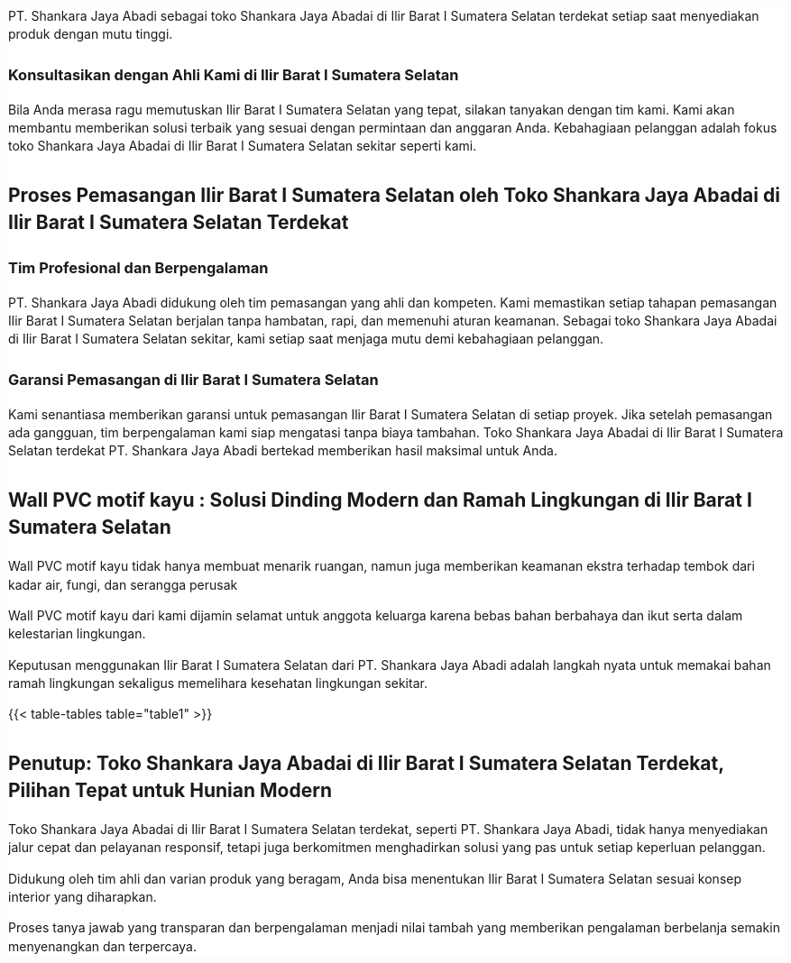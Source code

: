 PT. Shankara Jaya Abadi sebagai toko Shankara Jaya Abadai di Ilir Barat I Sumatera Selatan terdekat setiap saat menyediakan produk dengan mutu tinggi.

### Konsultasikan dengan Ahli Kami di Ilir Barat I Sumatera Selatan

Bila Anda merasa ragu memutuskan Ilir Barat I Sumatera Selatan yang tepat, silakan tanyakan dengan tim kami. Kami akan membantu memberikan solusi terbaik yang sesuai dengan permintaan dan anggaran Anda. Kebahagiaan pelanggan adalah fokus toko Shankara Jaya Abadai di Ilir Barat I Sumatera Selatan sekitar seperti kami.

## Proses Pemasangan Ilir Barat I Sumatera Selatan oleh Toko Shankara Jaya Abadai di Ilir Barat I Sumatera Selatan Terdekat

### Tim Profesional dan Berpengalaman

PT. Shankara Jaya Abadi didukung oleh tim pemasangan yang ahli dan kompeten. Kami memastikan setiap tahapan pemasangan Ilir Barat I Sumatera Selatan berjalan tanpa hambatan, rapi, dan memenuhi aturan keamanan. Sebagai toko Shankara Jaya Abadai di Ilir Barat I Sumatera Selatan sekitar, kami setiap saat menjaga mutu demi kebahagiaan pelanggan.

### Garansi Pemasangan di Ilir Barat I Sumatera Selatan

Kami senantiasa memberikan garansi untuk pemasangan Ilir Barat I Sumatera Selatan di setiap proyek. Jika setelah pemasangan ada gangguan, tim berpengalaman kami siap mengatasi tanpa biaya tambahan. Toko Shankara Jaya Abadai di Ilir Barat I Sumatera Selatan terdekat PT. Shankara Jaya Abadi bertekad memberikan hasil maksimal untuk Anda.

##  Wall PVC motif kayu : Solusi Dinding Modern dan Ramah Lingkungan di Ilir Barat I Sumatera Selatan

 Wall PVC motif kayu  tidak hanya membuat menarik ruangan, namun juga memberikan keamanan ekstra terhadap tembok dari kadar air, fungi, dan serangga perusak

 Wall PVC motif kayu  dari kami dijamin selamat untuk anggota keluarga karena bebas bahan berbahaya dan ikut serta dalam kelestarian lingkungan.

Keputusan menggunakan Ilir Barat I Sumatera Selatan dari PT. Shankara Jaya Abadi adalah langkah nyata untuk memakai bahan ramah lingkungan sekaligus memelihara kesehatan lingkungan sekitar.

{{< table-tables table="table1" >}}

## Penutup: Toko Shankara Jaya Abadai di Ilir Barat I Sumatera Selatan Terdekat, Pilihan Tepat untuk Hunian Modern

Toko Shankara Jaya Abadai di Ilir Barat I Sumatera Selatan terdekat, seperti PT. Shankara Jaya Abadi, tidak hanya menyediakan jalur cepat dan pelayanan responsif, tetapi juga berkomitmen menghadirkan solusi yang pas untuk setiap keperluan pelanggan.

Didukung oleh tim ahli dan varian produk yang beragam, Anda bisa menentukan Ilir Barat I Sumatera Selatan sesuai konsep interior yang diharapkan.

Proses tanya jawab yang transparan dan berpengalaman menjadi nilai tambah yang memberikan pengalaman berbelanja semakin menyenangkan dan terpercaya.